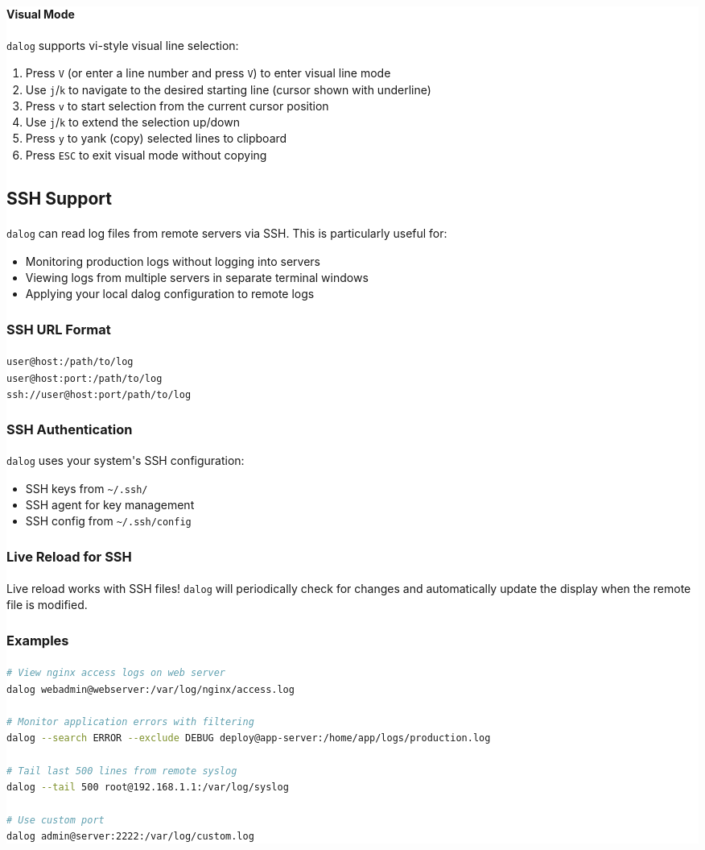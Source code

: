 #### Visual Mode

`dalog` supports vi-style visual line selection:

1. Press `V` (or enter a line number and press `V`) to enter visual line mode
2. Use `j`/`k` to navigate to the desired starting line (cursor shown with underline)
3. Press `v` to start selection from the current cursor position
4. Use `j`/`k` to extend the selection up/down
5. Press `y` to yank (copy) selected lines to clipboard
6. Press `ESC` to exit visual mode without copying

## SSH Support

`dalog` can read log files from remote servers via SSH. This is particularly useful for:
- Monitoring production logs without logging into servers
- Viewing logs from multiple servers in separate terminal windows
- Applying your local dalog configuration to remote logs

### SSH URL Format

```
user@host:/path/to/log
user@host:port:/path/to/log
ssh://user@host:port/path/to/log
```

### SSH Authentication

`dalog` uses your system's SSH configuration:
- SSH keys from `~/.ssh/`
- SSH agent for key management
- SSH config from `~/.ssh/config`

### Live Reload for SSH

Live reload works with SSH files! `dalog` will periodically check for changes and automatically update the display when the remote file is modified.

### Examples

```bash
# View nginx access logs on web server
dalog webadmin@webserver:/var/log/nginx/access.log

# Monitor application errors with filtering
dalog --search ERROR --exclude DEBUG deploy@app-server:/home/app/logs/production.log

# Tail last 500 lines from remote syslog
dalog --tail 500 root@192.168.1.1:/var/log/syslog

# Use custom port
dalog admin@server:2222:/var/log/custom.log
```
